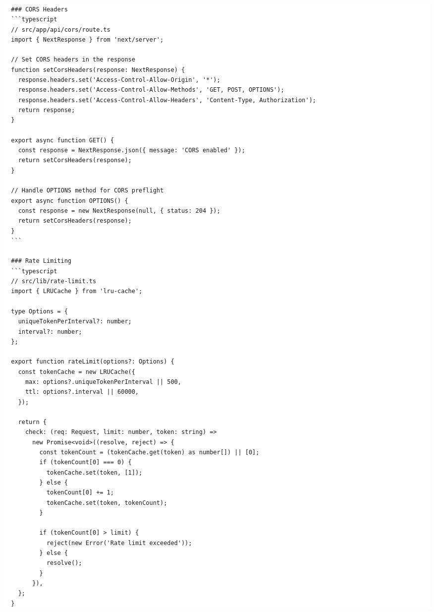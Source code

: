       ### CORS Headers
      ```typescript
      // src/app/api/cors/route.ts
      import { NextResponse } from 'next/server';
      
      // Set CORS headers in the response
      function setCorsHeaders(response: NextResponse) {
        response.headers.set('Access-Control-Allow-Origin', '*');
        response.headers.set('Access-Control-Allow-Methods', 'GET, POST, OPTIONS');
        response.headers.set('Access-Control-Allow-Headers', 'Content-Type, Authorization');
        return response;
      }
      
      export async function GET() {
        const response = NextResponse.json({ message: 'CORS enabled' });
        return setCorsHeaders(response);
      }
      
      // Handle OPTIONS method for CORS preflight
      export async function OPTIONS() {
        const response = new NextResponse(null, { status: 204 });
        return setCorsHeaders(response);
      }
      ```

      ### Rate Limiting
      ```typescript
      // src/lib/rate-limit.ts
      import { LRUCache } from 'lru-cache';
      
      type Options = {
        uniqueTokenPerInterval?: number;
        interval?: number;
      };
      
      export function rateLimit(options?: Options) {
        const tokenCache = new LRUCache({
          max: options?.uniqueTokenPerInterval || 500,
          ttl: options?.interval || 60000,
        });
      
        return {
          check: (req: Request, limit: number, token: string) =>
            new Promise<void>((resolve, reject) => {
              const tokenCount = (tokenCache.get(token) as number[]) || [0];
              if (tokenCount[0] === 0) {
                tokenCache.set(token, [1]);
              } else {
                tokenCount[0] += 1;
                tokenCache.set(token, tokenCount);
              }
              
              if (tokenCount[0] > limit) {
                reject(new Error('Rate limit exceeded'));
              } else {
                resolve();
              }
            }),
        };
      }
      